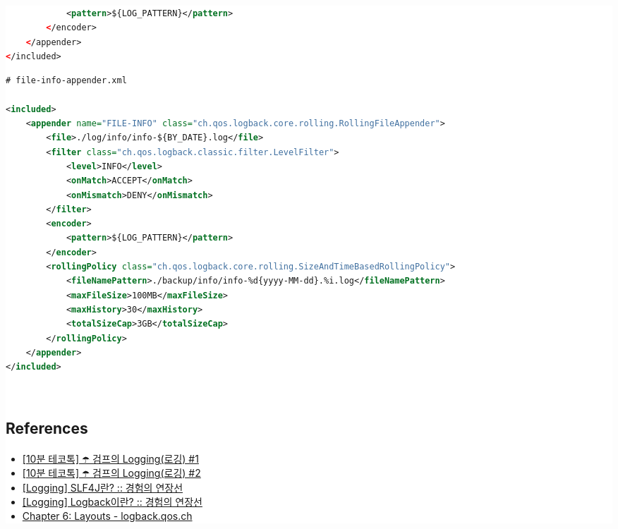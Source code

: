 ```xml
            <pattern>${LOG_PATTERN}</pattern>
        </encoder>
    </appender>
</included>
```
```xml
# file-info-appender.xml

<included>
    <appender name="FILE-INFO" class="ch.qos.logback.core.rolling.RollingFileAppender">
        <file>./log/info/info-${BY_DATE}.log</file>
        <filter class="ch.qos.logback.classic.filter.LevelFilter">
            <level>INFO</level>
            <onMatch>ACCEPT</onMatch>
            <onMismatch>DENY</onMismatch>
        </filter>
        <encoder>
            <pattern>${LOG_PATTERN}</pattern>
        </encoder>
        <rollingPolicy class="ch.qos.logback.core.rolling.SizeAndTimeBasedRollingPolicy">
            <fileNamePattern>./backup/info/info-%d{yyyy-MM-dd}.%i.log</fileNamePattern>
            <maxFileSize>100MB</maxFileSize>
            <maxHistory>30</maxHistory>
            <totalSizeCap>3GB</totalSizeCap>
        </rollingPolicy>
    </appender>
</included>

```

<br>

## References
- [[10분 테코톡] ☂️ 검프의 Logging(로깅) #1](https://youtu.be/1MD5xbwznlI)
- [[10분 테코톡] ☂️ 검프의 Logging(로깅) #2](https://youtu.be/JqZzy7RyudI)
- [[Logging] SLF4J란? :: 경험의 연장선](https://livenow14.tistory.com/63)
- [[Logging] Logback이란? :: 경험의 연장선](https://livenow14.tistory.com/64)
- [Chapter 6: Layouts - logback.qos.ch](http://logback.qos.ch/manual/layouts.html#coloring)
